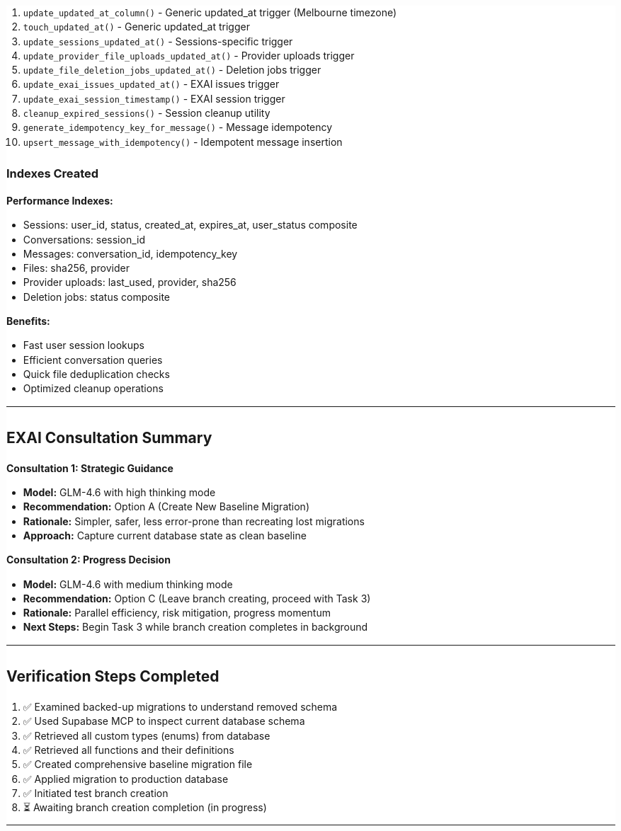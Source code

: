 1. `update_updated_at_column()` - Generic updated_at trigger (Melbourne timezone)
2. `touch_updated_at()` - Generic updated_at trigger
3. `update_sessions_updated_at()` - Sessions-specific trigger
4. `update_provider_file_uploads_updated_at()` - Provider uploads trigger
5. `update_file_deletion_jobs_updated_at()` - Deletion jobs trigger
6. `update_exai_issues_updated_at()` - EXAI issues trigger
7. `update_exai_session_timestamp()` - EXAI session trigger
8. `cleanup_expired_sessions()` - Session cleanup utility
9. `generate_idempotency_key_for_message()` - Message idempotency
10. `upsert_message_with_idempotency()` - Idempotent message insertion

### Indexes Created

**Performance Indexes:**
- Sessions: user_id, status, created_at, expires_at, user_status composite
- Conversations: session_id
- Messages: conversation_id, idempotency_key
- Files: sha256, provider
- Provider uploads: last_used, provider, sha256
- Deletion jobs: status composite

**Benefits:**
- Fast user session lookups
- Efficient conversation queries
- Quick file deduplication checks
- Optimized cleanup operations

---

## EXAI Consultation Summary

**Consultation 1: Strategic Guidance**
- **Model:** GLM-4.6 with high thinking mode
- **Recommendation:** Option A (Create New Baseline Migration)
- **Rationale:** Simpler, safer, less error-prone than recreating lost migrations
- **Approach:** Capture current database state as clean baseline

**Consultation 2: Progress Decision**
- **Model:** GLM-4.6 with medium thinking mode
- **Recommendation:** Option C (Leave branch creating, proceed with Task 3)
- **Rationale:** Parallel efficiency, risk mitigation, progress momentum
- **Next Steps:** Begin Task 3 while branch creation completes in background

---

## Verification Steps Completed

1. ✅ Examined backed-up migrations to understand removed schema
2. ✅ Used Supabase MCP to inspect current database schema
3. ✅ Retrieved all custom types (enums) from database
4. ✅ Retrieved all functions and their definitions
5. ✅ Created comprehensive baseline migration file
6. ✅ Applied migration to production database
7. ✅ Initiated test branch creation
8. ⏳ Awaiting branch creation completion (in progress)

---